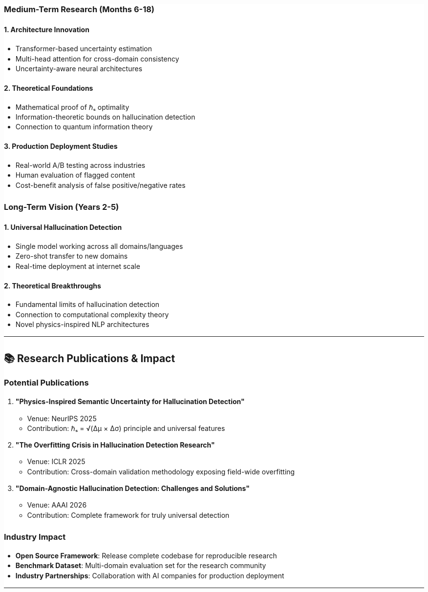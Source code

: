 ### **Medium-Term Research (Months 6-18)**

#### **1. Architecture Innovation**
- Transformer-based uncertainty estimation
- Multi-head attention for cross-domain consistency
- Uncertainty-aware neural architectures

#### **2. Theoretical Foundations**
- Mathematical proof of ℏₛ optimality
- Information-theoretic bounds on hallucination detection
- Connection to quantum information theory

#### **3. Production Deployment Studies**
- Real-world A/B testing across industries
- Human evaluation of flagged content
- Cost-benefit analysis of false positive/negative rates

### **Long-Term Vision (Years 2-5)**

#### **1. Universal Hallucination Detection**
- Single model working across all domains/languages
- Zero-shot transfer to new domains
- Real-time deployment at internet scale

#### **2. Theoretical Breakthroughs** 
- Fundamental limits of hallucination detection
- Connection to computational complexity theory
- Novel physics-inspired NLP architectures

---

## 📚 Research Publications & Impact

### **Potential Publications**

1. **"Physics-Inspired Semantic Uncertainty for Hallucination Detection"**
   - Venue: NeurIPS 2025
   - Contribution: ℏₛ = √(Δμ × Δσ) principle and universal features

2. **"The Overfitting Crisis in Hallucination Detection Research"** 
   - Venue: ICLR 2025
   - Contribution: Cross-domain validation methodology exposing field-wide overfitting

3. **"Domain-Agnostic Hallucination Detection: Challenges and Solutions"**
   - Venue: AAAI 2026  
   - Contribution: Complete framework for truly universal detection

### **Industry Impact**
- **Open Source Framework**: Release complete codebase for reproducible research
- **Benchmark Dataset**: Multi-domain evaluation set for the research community  
- **Industry Partnerships**: Collaboration with AI companies for production deployment

---